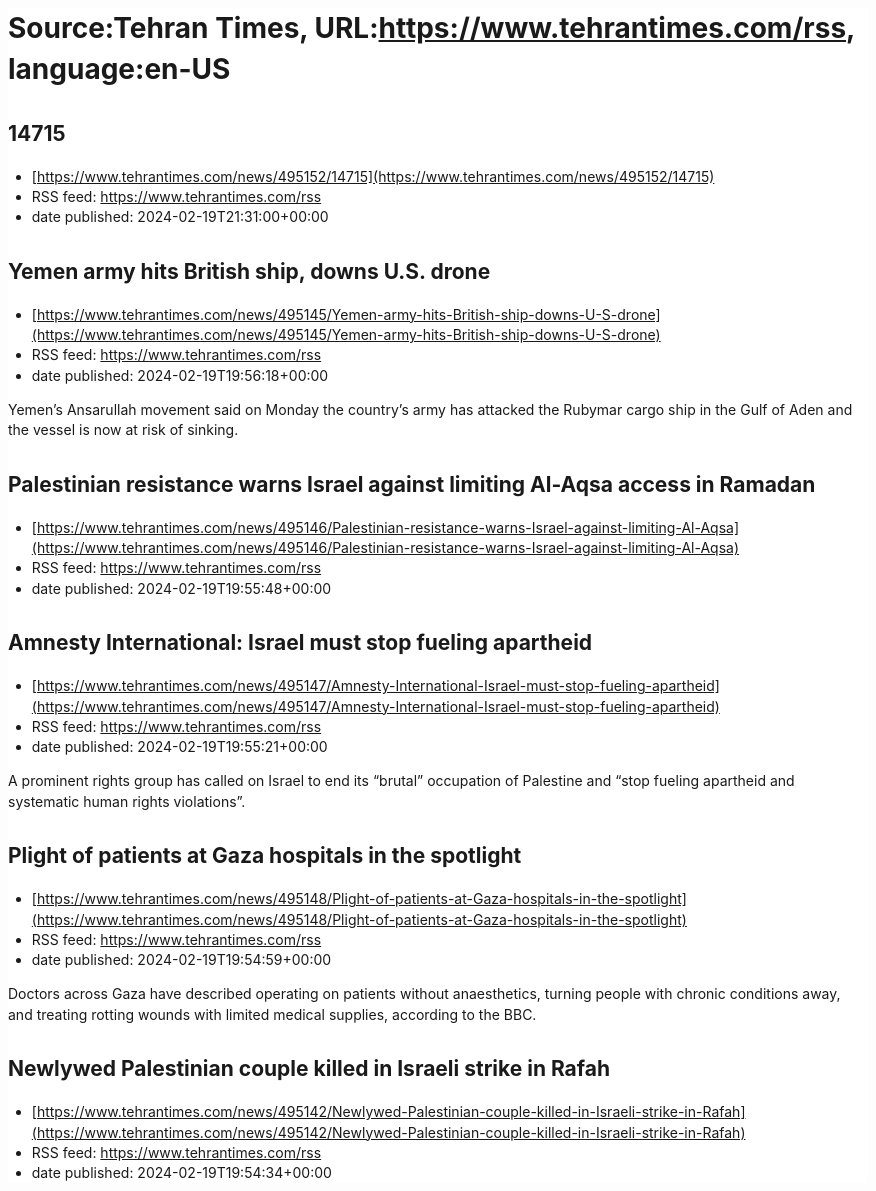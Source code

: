 # Source:Tehran Times, URL:https://www.tehrantimes.com/rss, language:en-US

## 14715
 - [https://www.tehrantimes.com/news/495152/14715](https://www.tehrantimes.com/news/495152/14715)
 - RSS feed: https://www.tehrantimes.com/rss
 - date published: 2024-02-19T21:31:00+00:00



## Yemen army hits British ship, downs U.S. drone
 - [https://www.tehrantimes.com/news/495145/Yemen-army-hits-British-ship-downs-U-S-drone](https://www.tehrantimes.com/news/495145/Yemen-army-hits-British-ship-downs-U-S-drone)
 - RSS feed: https://www.tehrantimes.com/rss
 - date published: 2024-02-19T19:56:18+00:00

Yemen’s Ansarullah movement said on Monday the country’s army has attacked the Rubymar cargo ship in the Gulf of Aden and the vessel is now at risk of sinking.

## Palestinian resistance warns Israel against limiting Al-Aqsa access in Ramadan
 - [https://www.tehrantimes.com/news/495146/Palestinian-resistance-warns-Israel-against-limiting-Al-Aqsa](https://www.tehrantimes.com/news/495146/Palestinian-resistance-warns-Israel-against-limiting-Al-Aqsa)
 - RSS feed: https://www.tehrantimes.com/rss
 - date published: 2024-02-19T19:55:48+00:00



## Amnesty International: Israel must stop fueling apartheid
 - [https://www.tehrantimes.com/news/495147/Amnesty-International-Israel-must-stop-fueling-apartheid](https://www.tehrantimes.com/news/495147/Amnesty-International-Israel-must-stop-fueling-apartheid)
 - RSS feed: https://www.tehrantimes.com/rss
 - date published: 2024-02-19T19:55:21+00:00

A prominent rights group has called on Israel to end its “brutal” occupation of Palestine and “stop fueling apartheid and systematic human rights violations”.

## Plight of patients at Gaza hospitals in the spotlight
 - [https://www.tehrantimes.com/news/495148/Plight-of-patients-at-Gaza-hospitals-in-the-spotlight](https://www.tehrantimes.com/news/495148/Plight-of-patients-at-Gaza-hospitals-in-the-spotlight)
 - RSS feed: https://www.tehrantimes.com/rss
 - date published: 2024-02-19T19:54:59+00:00

Doctors across Gaza have described operating on patients without anaesthetics, turning people with chronic conditions away, and treating rotting wounds with limited medical supplies, according to the BBC.

## Newlywed Palestinian couple killed in Israeli strike in Rafah
 - [https://www.tehrantimes.com/news/495142/Newlywed-Palestinian-couple-killed-in-Israeli-strike-in-Rafah](https://www.tehrantimes.com/news/495142/Newlywed-Palestinian-couple-killed-in-Israeli-strike-in-Rafah)
 - RSS feed: https://www.tehrantimes.com/rss
 - date published: 2024-02-19T19:54:34+00:00
